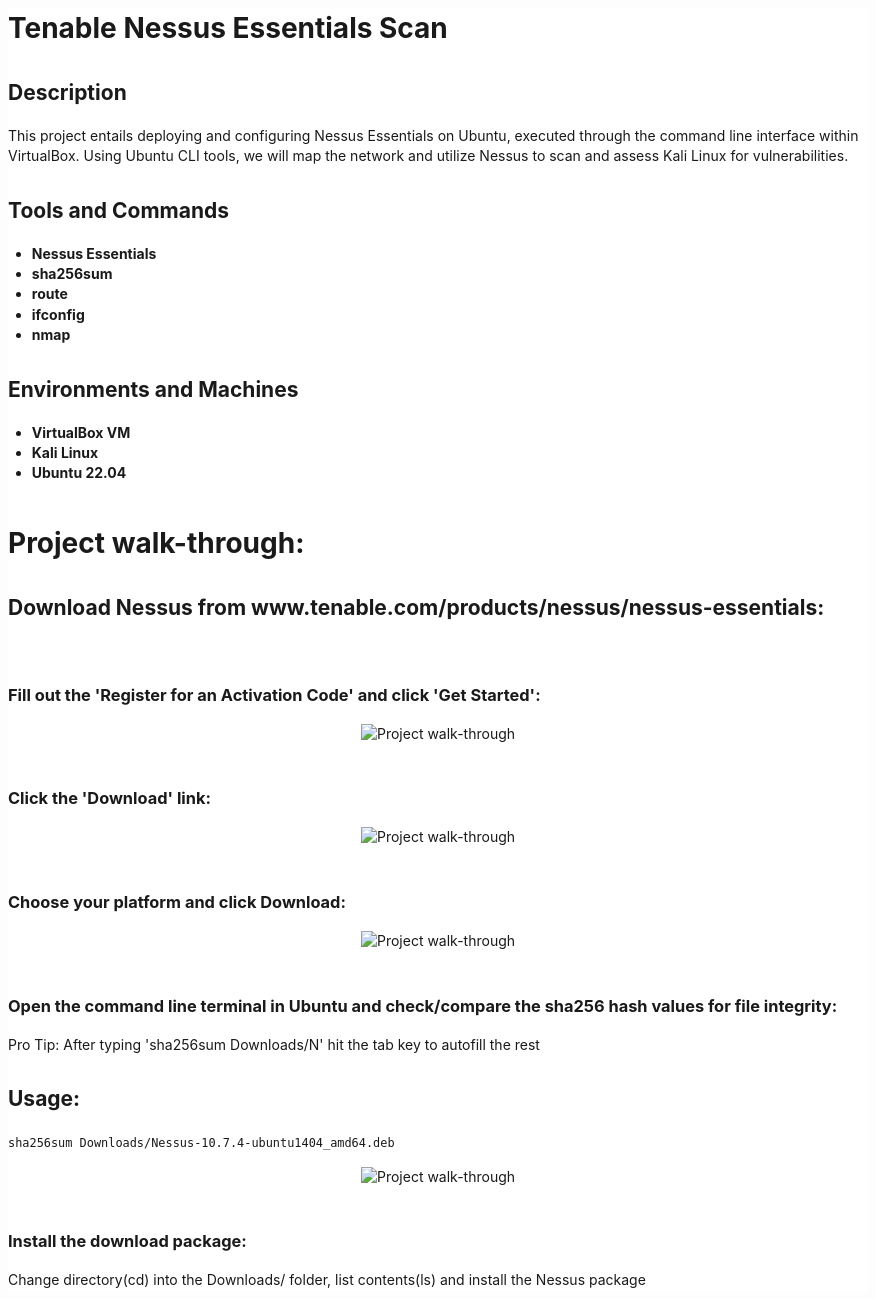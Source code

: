
<h1>Tenable Nessus Essentials Scan</h1>



<h2>Description</h2>
This project entails deploying and configuring Nessus Essentials on Ubuntu, executed through the command line interface within VirtualBox. Using Ubuntu CLI tools, we will map the network and utilize Nessus to scan and assess Kali Linux for vulnerabilities.




<br />


<h2>Tools and Commands</h2>

- <b>Nessus Essentials</b>
- <b>sha256sum</b>
- <b>route</b>
- <b>ifconfig</b>
- <b>nmap</b>

<h2>Environments and Machines</h2>

- <b>VirtualBox VM</b>
- <b>Kali Linux</b>
- <b>Ubuntu 22.04</b>

<h1>Project walk-through:</h1>
  
<h2>Download Nessus from www.tenable.com/products/nessus/nessus-essentials:</h2>

<br />

<h3>Fill out the 'Register for an Activation Code' and click 'Get Started':</h3>
<p align="center">
<img src="https://imgur.com/U8trQNm.png" height="80%" width="80%" alt="Project walk-through"/>
<br />
<br />
<h3>Click the 'Download' link:</h3>
<p align="center">
<img src="https://imgur.com/PL0BOqW.png" height="80%" width="80%" alt="Project walk-through"/>
<br />
<br />
<h3>Choose your platform and click Download:</h3>
<p align="center">
<img src="https://imgur.com/CGVd31V.png" height="80%" width="80%" alt="Project walk-through"/>
<br />
<br />
<h3>Open the command line terminal in Ubuntu and check/compare the sha256 hash values for file integrity:</h3>
Pro Tip: After typing 'sha256sum Downloads/N' hit the tab key to autofill the rest <br/>
  
  ## Usage:
    sha256sum Downloads/Nessus-10.7.4-ubuntu1404_amd64.deb 
<p align="center"> 
<img src="https://imgur.com/4CK49vY.png" height="80%" width="80%" alt="Project walk-through"/> 
<br />
<br />
<h3>Install the download package:</h3>
Change directory(cd) into the Downloads/ folder, list contents(ls) and install the Nessus package <br/>
  